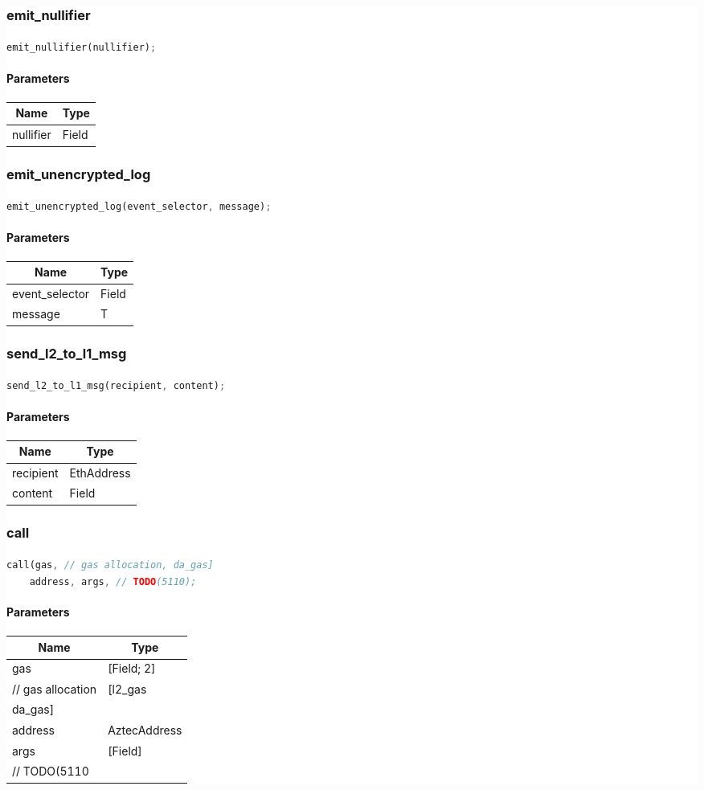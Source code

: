 ### emit_nullifier

```rust
emit_nullifier(nullifier);
```

#### Parameters
| Name | Type |
| --- | --- |
| nullifier | Field |

### emit_unencrypted_log

```rust
emit_unencrypted_log(event_selector, message);
```

#### Parameters
| Name | Type |
| --- | --- |
| event_selector | Field |
| message | T |

### send_l2_to_l1_msg

```rust
send_l2_to_l1_msg(recipient, content);
```

#### Parameters
| Name | Type |
| --- | --- |
| recipient | EthAddress |
| content | Field |

### call

```rust
call(gas, // gas allocation, da_gas]
    address, args, // TODO(5110);
```

#### Parameters
| Name | Type |
| --- | --- |
| gas | [Field; 2] |
| // gas allocation | [l2_gas |
| da_gas]
    address | AztecAddress |
| args | [Field] |
| // TODO(5110 |  |
